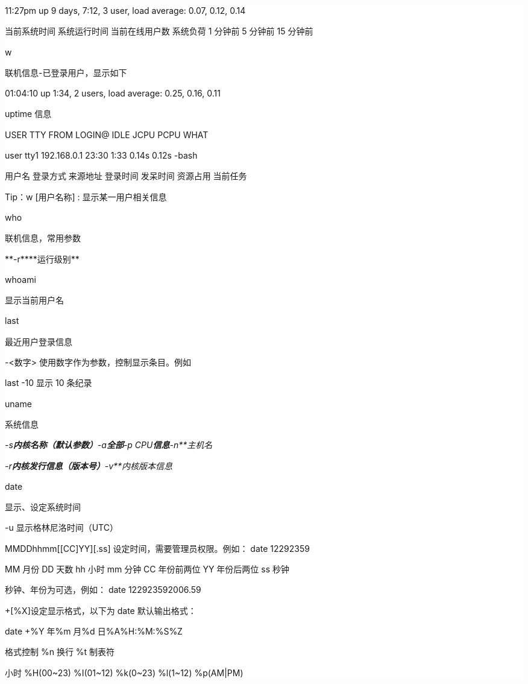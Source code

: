 11:27pm up 9 days, 7:12, 3 user, load average: 0.07, 0.12, 0.14

当前系统时间 系统运行时间 当前在线用户数 系统负荷 1 分钟前 5 分钟前 15 分钟前

w

联机信息-已登录用户，显示如下

01:04:10 up 1:34, 2 users, load average: 0.25, 0.16, 0.11

uptime 信息

USER TTY FROM LOGIN@ IDLE JCPU PCPU WHAT

user tty1 192.168.0.1 23:30 1:33 0.14s 0.12s -bash

用户名 登录方式 来源地址 登录时间 发呆时间 资源占用 当前任务

Tip：w [用户名称] : 显示某一用户相关信息

who

联机信息，常用参数

**-r\*\***运行级别\*\*

whoami

显示当前用户名

last

最近用户登录信息

-<数字> 使用数字作为参数，控制显示条目。例如

last -10 显示 10 条纪录

uname

系统信息

_-s**内核名称（默认参数）**-a**全部**-p CPU**信息**-n\*\*主机名_

_-r**内核发行信息（版本号）**-v\*\*内核版本信息_

date

显示、设定系统时间

-u 显示格林尼洛时间（UTC）

MMDDhhmm[[CC]YY][.ss] 设定时间，需要管理员权限。例如： date 12292359

MM 月份 DD 天数 hh 小时 mm 分钟 CC 年份前两位 YY 年份后两位 ss 秒钟

秒钟、年份为可选，例如： date 122923592006.59

+[%X]设定显示格式，以下为 date 默认输出格式：

date +%Y 年%m 月%d 日%A%H:%M:%S%Z

格式控制 %n 换行 %t 制表符

小时 %H(00~23) %I(01~12) %k(0~23) %l(1~12) %p(AM|PM)
